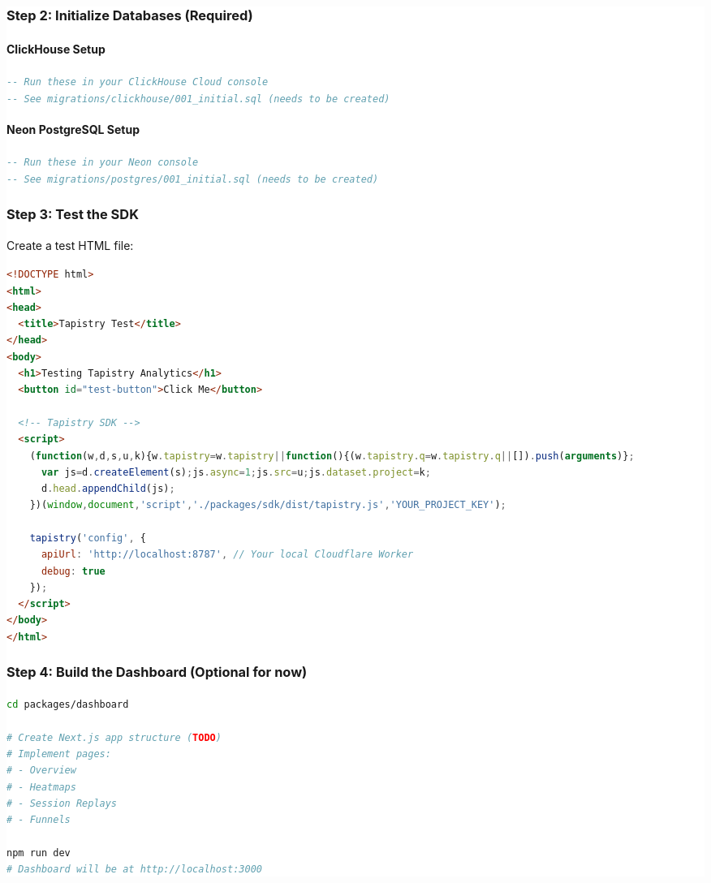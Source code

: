 ### Step 2: Initialize Databases (Required)

#### ClickHouse Setup
```sql
-- Run these in your ClickHouse Cloud console
-- See migrations/clickhouse/001_initial.sql (needs to be created)
```

#### Neon PostgreSQL Setup
```sql
-- Run these in your Neon console
-- See migrations/postgres/001_initial.sql (needs to be created)
```

### Step 3: Test the SDK

Create a test HTML file:

```html
<!DOCTYPE html>
<html>
<head>
  <title>Tapistry Test</title>
</head>
<body>
  <h1>Testing Tapistry Analytics</h1>
  <button id="test-button">Click Me</button>
  
  <!-- Tapistry SDK -->
  <script>
    (function(w,d,s,u,k){w.tapistry=w.tapistry||function(){(w.tapistry.q=w.tapistry.q||[]).push(arguments)};
      var js=d.createElement(s);js.async=1;js.src=u;js.dataset.project=k;
      d.head.appendChild(js);
    })(window,document,'script','./packages/sdk/dist/tapistry.js','YOUR_PROJECT_KEY');
    
    tapistry('config', {
      apiUrl: 'http://localhost:8787', // Your local Cloudflare Worker
      debug: true
    });
  </script>
</body>
</html>
```

### Step 4: Build the Dashboard (Optional for now)

```bash
cd packages/dashboard

# Create Next.js app structure (TODO)
# Implement pages:
# - Overview
# - Heatmaps
# - Session Replays
# - Funnels

npm run dev
# Dashboard will be at http://localhost:3000
```
